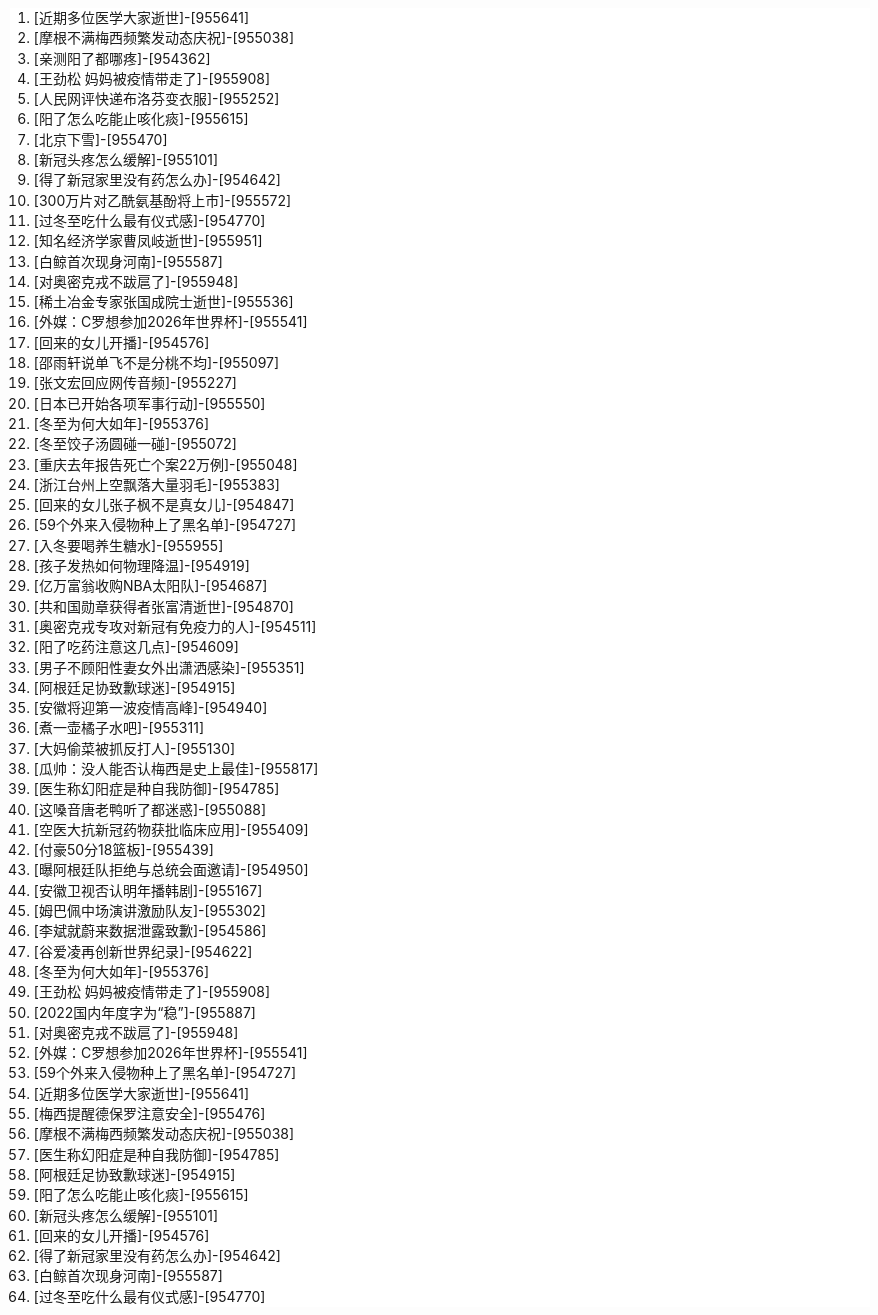 1. [近期多位医学大家逝世]-[955641]
1. [摩根不满梅西频繁发动态庆祝]-[955038]
1. [亲测阳了都哪疼]-[954362]
1. [王劲松 妈妈被疫情带走了]-[955908]
1. [人民网评快递布洛芬变衣服]-[955252]
1. [阳了怎么吃能止咳化痰]-[955615]
1. [北京下雪]-[955470]
1. [新冠头疼怎么缓解]-[955101]
1. [得了新冠家里没有药怎么办]-[954642]
1. [300万片对乙酰氨基酚将上市]-[955572]
1. [过冬至吃什么最有仪式感]-[954770]
1. [知名经济学家曹凤岐逝世]-[955951]
1. [白鲸首次现身河南]-[955587]
1. [对奥密克戎不跋扈了]-[955948]
1. [稀土冶金专家张国成院士逝世]-[955536]
1. [外媒：C罗想参加2026年世界杯]-[955541]
1. [回来的女儿开播]-[954576]
1. [邵雨轩说单飞不是分桃不均]-[955097]
1. [张文宏回应网传音频]-[955227]
1. [日本已开始各项军事行动]-[955550]
1. [冬至为何大如年]-[955376]
1. [冬至饺子汤圆碰一碰]-[955072]
1. [重庆去年报告死亡个案22万例]-[955048]
1. [浙江台州上空飘落大量羽毛]-[955383]
1. [回来的女儿张子枫不是真女儿]-[954847]
1. [59个外来入侵物种上了黑名单]-[954727]
1. [入冬要喝养生糖水]-[955955]
1. [孩子发热如何物理降温]-[954919]
1. [亿万富翁收购NBA太阳队]-[954687]
1. [共和国勋章获得者张富清逝世]-[954870]
1. [奥密克戎专攻对新冠有免疫力的人]-[954511]
1. [阳了吃药注意这几点]-[954609]
1. [男子不顾阳性妻女外出潇洒感染]-[955351]
1. [阿根廷足协致歉球迷]-[954915]
1. [安徽将迎第一波疫情高峰]-[954940]
1. [煮一壶橘子水吧]-[955311]
1. [大妈偷菜被抓反打人]-[955130]
1. [瓜帅：没人能否认梅西是史上最佳]-[955817]
1. [医生称幻阳症是种自我防御]-[954785]
1. [这嗓音唐老鸭听了都迷惑]-[955088]
1. [空医大抗新冠药物获批临床应用]-[955409]
1. [付豪50分18篮板]-[955439]
1. [曝阿根廷队拒绝与总统会面邀请]-[954950]
1. [安徽卫视否认明年播韩剧]-[955167]
1. [姆巴佩中场演讲激励队友]-[955302]
1. [李斌就蔚来数据泄露致歉]-[954586]
1. [谷爱凌再创新世界纪录]-[954622]
1. [冬至为何大如年]-[955376]
1. [王劲松 妈妈被疫情带走了]-[955908]
1. [2022国内年度字为“稳”]-[955887]
1. [对奥密克戎不跋扈了]-[955948]
1. [外媒：C罗想参加2026年世界杯]-[955541]
1. [59个外来入侵物种上了黑名单]-[954727]
1. [近期多位医学大家逝世]-[955641]
1. [梅西提醒德保罗注意安全]-[955476]
1. [摩根不满梅西频繁发动态庆祝]-[955038]
1. [医生称幻阳症是种自我防御]-[954785]
1. [阿根廷足协致歉球迷]-[954915]
1. [阳了怎么吃能止咳化痰]-[955615]
1. [新冠头疼怎么缓解]-[955101]
1. [回来的女儿开播]-[954576]
1. [得了新冠家里没有药怎么办]-[954642]
1. [白鲸首次现身河南]-[955587]
1. [过冬至吃什么最有仪式感]-[954770]